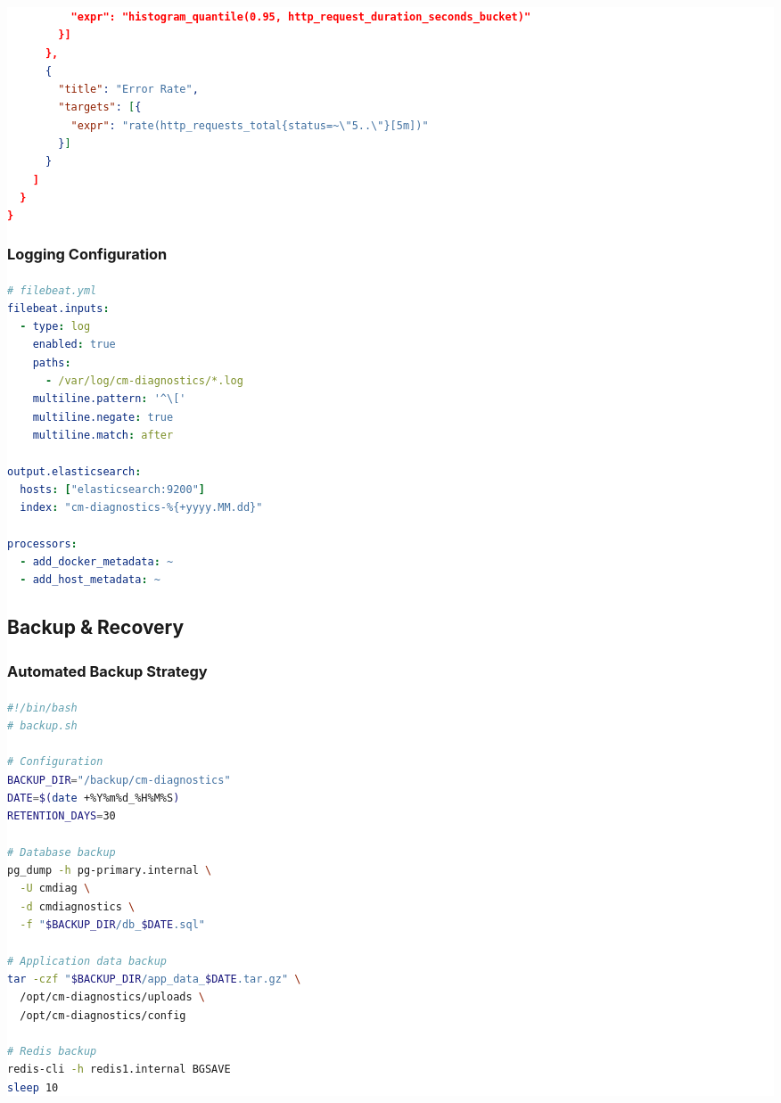 ```json
          "expr": "histogram_quantile(0.95, http_request_duration_seconds_bucket)"
        }]
      },
      {
        "title": "Error Rate",
        "targets": [{
          "expr": "rate(http_requests_total{status=~\"5..\"}[5m])"
        }]
      }
    ]
  }
}
```

### Logging Configuration

```yaml
# filebeat.yml
filebeat.inputs:
  - type: log
    enabled: true
    paths:
      - /var/log/cm-diagnostics/*.log
    multiline.pattern: '^\['
    multiline.negate: true
    multiline.match: after
    
output.elasticsearch:
  hosts: ["elasticsearch:9200"]
  index: "cm-diagnostics-%{+yyyy.MM.dd}"
  
processors:
  - add_docker_metadata: ~
  - add_host_metadata: ~
```

## Backup & Recovery

### Automated Backup Strategy

```bash
#!/bin/bash
# backup.sh

# Configuration
BACKUP_DIR="/backup/cm-diagnostics"
DATE=$(date +%Y%m%d_%H%M%S)
RETENTION_DAYS=30

# Database backup
pg_dump -h pg-primary.internal \
  -U cmdiag \
  -d cmdiagnostics \
  -f "$BACKUP_DIR/db_$DATE.sql"

# Application data backup
tar -czf "$BACKUP_DIR/app_data_$DATE.tar.gz" \
  /opt/cm-diagnostics/uploads \
  /opt/cm-diagnostics/config

# Redis backup
redis-cli -h redis1.internal BGSAVE
sleep 10
```